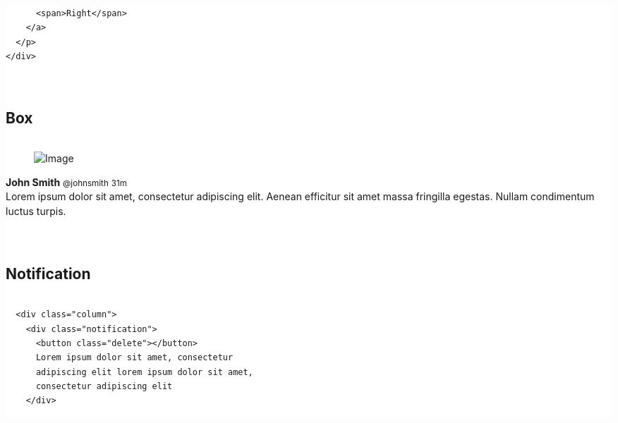          <span>Right</span>
        </a>
      </p>
    </div>

  </section>
  <section>
    <br>
    <h2 class="title is-2">Box</h2>
    <div class="box is-half column">
      <article class="media">
        <div class="media-left">
          <figure class="image is-64x64">
            <img src="http://bulma.io/images/placeholders/128x128.png" alt="Image">
          </figure>
        </div>
        <div class="media-content">
          <div class="content">
            <p>
              <strong>John Smith</strong> <small>@johnsmith</small> <small>31m</small>
              <br>
              Lorem ipsum dolor sit amet, consectetur adipiscing elit. Aenean efficitur sit amet massa fringilla egestas. Nullam condimentum luctus turpis.
            </p>
          </div>
          <nav class="level">
            <div class="level-left">
              <a class="level-item">
                <span class="icon is-small"><i class="fa fa-reply"></i></span>
              </a>
              <a class="level-item">
                <span class="icon is-small"><i class="fa fa-retweet"></i></span>
              </a>
              <a class="level-item">
                <span class="icon is-small"><i class="fa fa-heart"></i></span>
              </a>
            </div>
          </nav>
        </div>
      </article>
    </div>
  </section>
  <section>
    <br>
    <h2 class="title is-2">Notification</h2>
    <div class="columns">

      <div class="column">
        <div class="notification">
          <button class="delete"></button>
          Lorem ipsum dolor sit amet, consectetur
          adipiscing elit lorem ipsum dolor sit amet,
          consectetur adipiscing elit
        </div>
